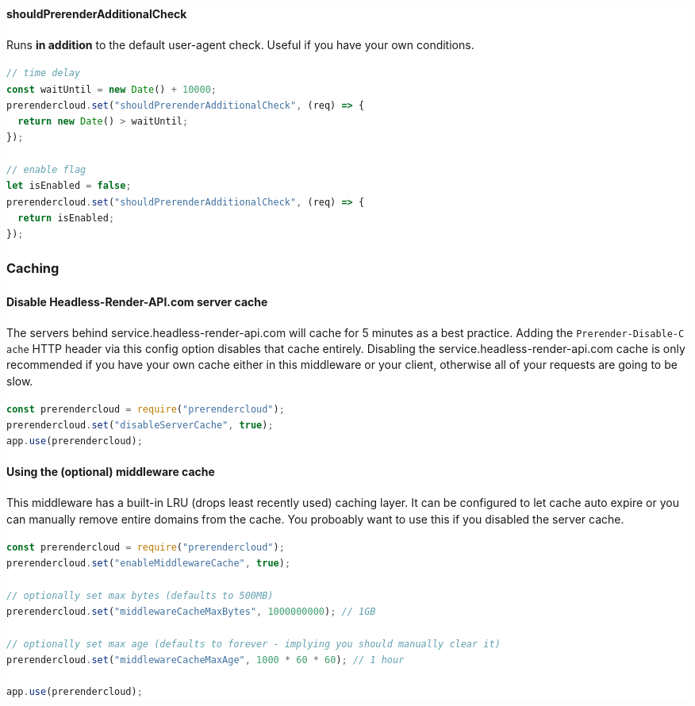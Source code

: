 <a name="shouldprerenderadditionalcheck"></a>
<a id="shouldprerenderadditionalcheck"></a>

#### shouldPrerenderAdditionalCheck

Runs **in addition** to the default user-agent check. Useful if you have your own conditions.

```javascript
// time delay
const waitUntil = new Date() + 10000;
prerendercloud.set("shouldPrerenderAdditionalCheck", (req) => {
  return new Date() > waitUntil;
});

// enable flag
let isEnabled = false;
prerendercloud.set("shouldPrerenderAdditionalCheck", (req) => {
  return isEnabled;
});
```

<a name="caching"></a>
<a id="caching"></a>

### Caching

<a name="disable-prerendercloud-server-cache"></a>
<a id="disable-headless-render-apicom-server-cache"></a>

#### Disable Headless-Render-API.com server cache

The servers behind service.headless-render-api.com will cache for 5 minutes as a best practice. Adding the `Prerender-Disable-Cache` HTTP header via this config option disables that cache entirely. Disabling the service.headless-render-api.com cache is only recommended if you have your own cache either in this middleware or your client, otherwise all of your requests are going to be slow.

```javascript
const prerendercloud = require("prerendercloud");
prerendercloud.set("disableServerCache", true);
app.use(prerendercloud);
```

<a name="using-the-optional-middleware-cache"></a>
<a id="using-the-optional-middleware-cache"></a>

#### Using the (optional) middleware cache

This middleware has a built-in LRU (drops least recently used) caching layer. It can be configured to let cache auto expire or you can manually remove entire domains from the cache. You proboably want to use this if you disabled the server cache.

```javascript
const prerendercloud = require("prerendercloud");
prerendercloud.set("enableMiddlewareCache", true);

// optionally set max bytes (defaults to 500MB)
prerendercloud.set("middlewareCacheMaxBytes", 1000000000); // 1GB

// optionally set max age (defaults to forever - implying you should manually clear it)
prerendercloud.set("middlewareCacheMaxAge", 1000 * 60 * 60); // 1 hour

app.use(prerendercloud);
```
